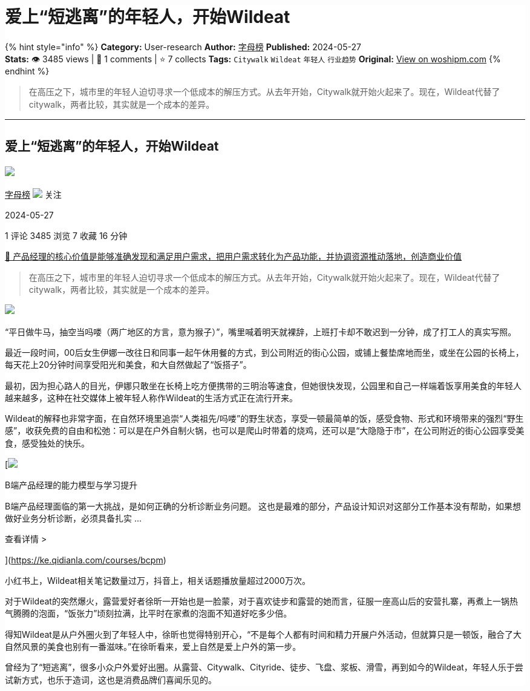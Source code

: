 # 爱上“短逃离”的年轻人，开始Wildeat
{% hint style="info" %}
**Category:** User-research
**Author:** [字母榜](https://www.woshipm.com/u/1270120)
**Published:** 2024-05-27  
**Stats:** 👁️ 3485 views | 💬 1 comments | ⭐ 7 collects
**Tags:** `Citywalk` `Wildeat` `年轻人` `行业趋势`
**Original:** [View on woshipm.com](https://www.woshipm.com/user-research/6060553.html)
{% endhint %}
> 在高压之下，城市里的年轻人迫切寻求一个低成本的解压方式。从去年开始，Citywalk就开始火起来了。现在，Wildeat代替了citywalk，两者比较，其实就是一个成本的差异。

---

## 爱上“短逃离”的年轻人，开始Wildeat

[![](https://image.woshipm.com/wp-files/2021/05/OoxgzhZ4GviMoHinH1Hj.jpg!/both/72x72)](https://www.woshipm.com/u/1270120)

[字母榜](https://www.woshipm.com/u/1270120) ![](https://static.woshipm.com/tag/1122_1@2x.png) 关注

2024-05-27

1 评论 3485 浏览 7 收藏 16 分钟

[🔗 产品经理的核心价值是能够准确发现和满足用户需求，把用户需求转化为产品功能，并协调资源推动落地，创造商业价值](https://ke.qidianla.com/courses/90pm)

> 在高压之下，城市里的年轻人迫切寻求一个低成本的解压方式。从去年开始，Citywalk就开始火起来了。现在，Wildeat代替了citywalk，两者比较，其实就是一个成本的差异。

![](https://image.woshipm.com/2023/04/14/ca21cbd6-da8e-11ed-9503-00163e0b5ff3.jpg)

“平日做牛马，抽空当吗喽（两广地区的方言，意为猴子）”，嘴里喊着明天就裸辞，上班打卡却不敢迟到一分钟，成了打工人的真实写照。

最近一段时间，00后女生伊娜一改往日和同事一起午休用餐的方式，到公司附近的街心公园，或铺上餐垫席地而坐，或坐在公园的长椅上，每天花上20分钟时间享受阳光和美食，和大自然做起了“饭搭子”。

最初，因为担心路人的目光，伊娜只敢坐在长椅上吃方便携带的三明治等速食，但她很快发现，公园里和自己一样端着饭享用美食的年轻人越来越多，这种在社交媒体上被年轻人称作Wildeat的生活方式正在流行开来。

Wildeat的解释也非常字面，在自然环境里追崇“人类祖先/吗喽”的野生状态，享受一顿最简单的饭，感受食物、形式和环境带来的强烈“野生感”，收获免费的自由和松弛：可以是在户外自制火锅，也可以是爬山时带着的烧鸡，还可以是“大隐隐于市”，在公司附近的街心公园享受美食，感受独处的快乐。

[![](https://image.woshipm.com/2023/08/02/1554eea8-30e3-11ee-88e7-00163e0b5ff3.png)

B端产品经理的能力模型与学习提升

B端产品经理面临的第一大挑战，是如何正确的分析诊断业务问题。 这也是最难的部分，产品设计知识对这部分工作基本没有帮助，如果想做好业务分析诊断，必须具备扎实 ...

查看详情 >

](https://ke.qidianla.com/courses/bcpm)

小红书上，Wildeat相关笔记数量过万，抖音上，相关话题播放量超过2000万次。

对于Wildeat的突然爆火，露营爱好者徐昕一开始也是一脸蒙，对于喜欢徒步和露营的她而言，征服一座高山后的安营扎寨，再煮上一锅热气腾腾的泡面，“饭张力”顷刻拉满，比平时在家煮的泡面不知道好吃多少倍。

得知Wildeat是从户外圈火到了年轻人中，徐昕也觉得特别开心，“不是每个人都有时间和精力开展户外活动，但就算只是一顿饭，融合了大自然风景的美食也别有一番滋味。”在徐昕看来，爱上自然是爱上户外的第一步。

曾经为了“短逃离”，很多小众户外爱好出圈。从露营、Citywalk、Cityride、徒步、飞盘、浆板、滑雪，再到如今的Wildeat，年轻人乐于尝试新方式，也乐于造词，这也是消费品牌们喜闻乐见的。
